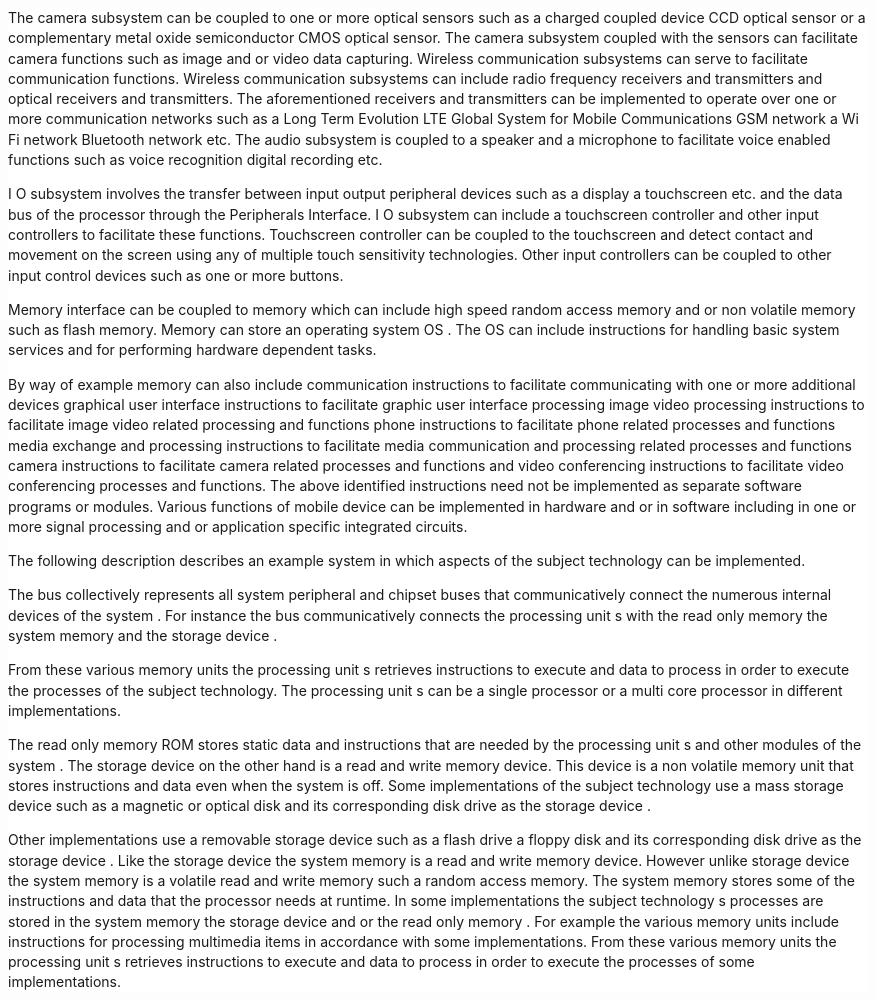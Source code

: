 The camera subsystem can be coupled to one or more optical sensors such as a charged coupled device CCD optical sensor or a complementary metal oxide semiconductor CMOS optical sensor. The camera subsystem coupled with the sensors can facilitate camera functions such as image and or video data capturing. Wireless communication subsystems can serve to facilitate communication functions. Wireless communication subsystems can include radio frequency receivers and transmitters and optical receivers and transmitters. The aforementioned receivers and transmitters can be implemented to operate over one or more communication networks such as a Long Term Evolution LTE Global System for Mobile Communications GSM network a Wi Fi network Bluetooth network etc. The audio subsystem is coupled to a speaker and a microphone to facilitate voice enabled functions such as voice recognition digital recording etc.

I O subsystem involves the transfer between input output peripheral devices such as a display a touchscreen etc. and the data bus of the processor through the Peripherals Interface. I O subsystem can include a touchscreen controller and other input controllers to facilitate these functions. Touchscreen controller can be coupled to the touchscreen and detect contact and movement on the screen using any of multiple touch sensitivity technologies. Other input controllers can be coupled to other input control devices such as one or more buttons.

Memory interface can be coupled to memory which can include high speed random access memory and or non volatile memory such as flash memory. Memory can store an operating system OS . The OS can include instructions for handling basic system services and for performing hardware dependent tasks.

By way of example memory can also include communication instructions to facilitate communicating with one or more additional devices graphical user interface instructions to facilitate graphic user interface processing image video processing instructions to facilitate image video related processing and functions phone instructions to facilitate phone related processes and functions media exchange and processing instructions to facilitate media communication and processing related processes and functions camera instructions to facilitate camera related processes and functions and video conferencing instructions to facilitate video conferencing processes and functions. The above identified instructions need not be implemented as separate software programs or modules. Various functions of mobile device can be implemented in hardware and or in software including in one or more signal processing and or application specific integrated circuits.

The following description describes an example system in which aspects of the subject technology can be implemented.

The bus collectively represents all system peripheral and chipset buses that communicatively connect the numerous internal devices of the system . For instance the bus communicatively connects the processing unit s with the read only memory the system memory and the storage device .

From these various memory units the processing unit s retrieves instructions to execute and data to process in order to execute the processes of the subject technology. The processing unit s can be a single processor or a multi core processor in different implementations.

The read only memory ROM stores static data and instructions that are needed by the processing unit s and other modules of the system . The storage device on the other hand is a read and write memory device. This device is a non volatile memory unit that stores instructions and data even when the system is off. Some implementations of the subject technology use a mass storage device such as a magnetic or optical disk and its corresponding disk drive as the storage device .

Other implementations use a removable storage device such as a flash drive a floppy disk and its corresponding disk drive as the storage device . Like the storage device the system memory is a read and write memory device. However unlike storage device the system memory is a volatile read and write memory such a random access memory. The system memory stores some of the instructions and data that the processor needs at runtime. In some implementations the subject technology s processes are stored in the system memory the storage device and or the read only memory . For example the various memory units include instructions for processing multimedia items in accordance with some implementations. From these various memory units the processing unit s retrieves instructions to execute and data to process in order to execute the processes of some implementations.
